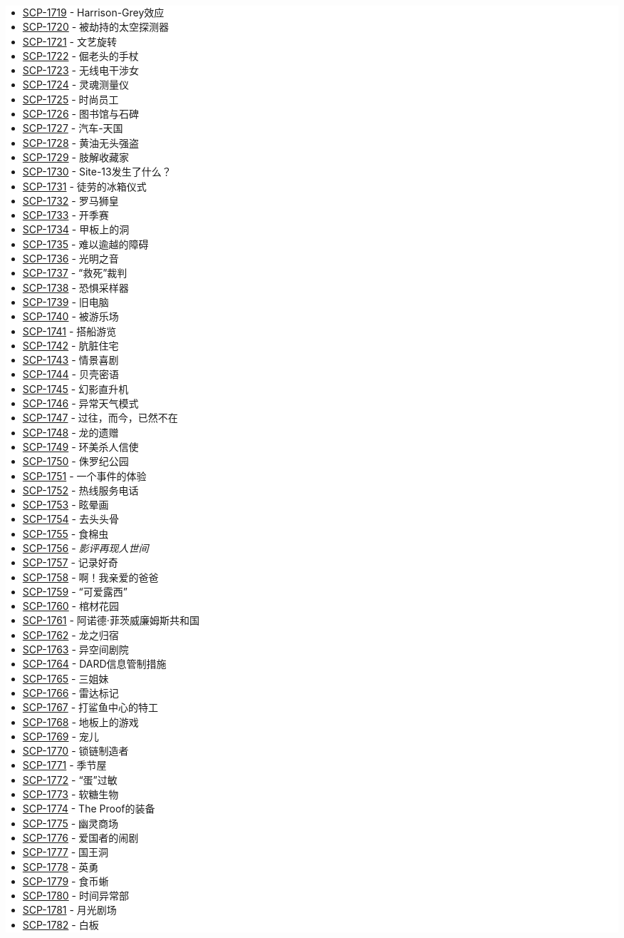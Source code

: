 - [SCP-1719](https://scp-wiki-cn.wikidot.com/scp-1719) - Harrison-Grey效应
- [SCP-1720](https://scp-wiki-cn.wikidot.com/scp-1720) - 被劫持的太空探测器
- [SCP-1721](https://scp-wiki-cn.wikidot.com/scp-1721) - 文艺旋转
- [SCP-1722](https://scp-wiki-cn.wikidot.com/scp-1722) - 倔老头的手杖
- [SCP-1723](https://scp-wiki-cn.wikidot.com/scp-1723) - 无线电干涉女
- [SCP-1724](https://scp-wiki-cn.wikidot.com/scp-1724) - 灵魂测量仪
- [SCP-1725](https://scp-wiki-cn.wikidot.com/scp-1725) - 时尚员工
- [SCP-1726](https://scp-wiki-cn.wikidot.com/scp-1726) - 图书馆与石碑
- [SCP-1727](https://scp-wiki-cn.wikidot.com/scp-1727) - 汽车-天国
- [SCP-1728](https://scp-wiki-cn.wikidot.com/scp-1728) - 黄油无头强盗
- [SCP-1729](https://scp-wiki-cn.wikidot.com/scp-1729) - 肢解收藏家
- [SCP-1730](https://scp-wiki-cn.wikidot.com/scp-1730) - Site-13发生了什么？
- [SCP-1731](https://scp-wiki-cn.wikidot.com/scp-1731) - 徒劳的冰箱仪式
- [SCP-1732](https://scp-wiki-cn.wikidot.com/scp-1732) - 罗马狮皇
- [SCP-1733](https://scp-wiki-cn.wikidot.com/scp-1733) - 开季赛
- [SCP-1734](https://scp-wiki-cn.wikidot.com/scp-1734) - 甲板上的洞
- [SCP-1735](https://scp-wiki-cn.wikidot.com/scp-1735) - 难以逾越的障碍
- [SCP-1736](https://scp-wiki-cn.wikidot.com/scp-1736) - 光明之音
- [SCP-1737](https://scp-wiki-cn.wikidot.com/scp-1737) - “救死”裁判
- [SCP-1738](https://scp-wiki-cn.wikidot.com/scp-1738) - 恐惧采样器
- [SCP-1739](https://scp-wiki-cn.wikidot.com/scp-1739) - 旧电脑
- [SCP-1740](https://scp-wiki-cn.wikidot.com/scp-1740) - 被游乐场
- [SCP-1741](https://scp-wiki-cn.wikidot.com/scp-1741) - 搭船游览
- [SCP-1742](https://scp-wiki-cn.wikidot.com/scp-1742) - 肮脏住宅
- [SCP-1743](https://scp-wiki-cn.wikidot.com/scp-1743) - 情景喜剧
- [SCP-1744](https://scp-wiki-cn.wikidot.com/scp-1744) - 贝壳密语
- [SCP-1745](https://scp-wiki-cn.wikidot.com/scp-1745) - 幻影直升机
- [SCP-1746](https://scp-wiki-cn.wikidot.com/scp-1746) - 异常天气模式
- [SCP-1747](https://scp-wiki-cn.wikidot.com/scp-1747) - 过往，而今，已然不在
- [SCP-1748](https://scp-wiki-cn.wikidot.com/scp-1748) - 龙的遗赠
- [SCP-1749](https://scp-wiki-cn.wikidot.com/scp-1749) - 环美杀人信使
- [SCP-1750](https://scp-wiki-cn.wikidot.com/scp-1750) - 侏罗纪公园
- [SCP-1751](https://scp-wiki-cn.wikidot.com/scp-1751) - 一个事件的体验
- [SCP-1752](https://scp-wiki-cn.wikidot.com/scp-1752) - 热线服务电话
- [SCP-1753](https://scp-wiki-cn.wikidot.com/scp-1753) - 眩晕画
- [SCP-1754](https://scp-wiki-cn.wikidot.com/scp-1754) - 去头头骨
- [SCP-1755](https://scp-wiki-cn.wikidot.com/scp-1755) - 食棉虫
- [SCP-1756](https://scp-wiki-cn.wikidot.com/scp-1756) - *影评再现人世间*
- [SCP-1757](https://scp-wiki-cn.wikidot.com/scp-1757) - 记录好奇
- [SCP-1758](https://scp-wiki-cn.wikidot.com/scp-1758) - 啊！我亲爱的爸爸
- [SCP-1759](https://scp-wiki-cn.wikidot.com/scp-1759) - “可爱露西”
- [SCP-1760](https://scp-wiki-cn.wikidot.com/scp-1760) - 棺材花园
- [SCP-1761](https://scp-wiki-cn.wikidot.com/scp-1761) - 阿诺德·菲茨威廉姆斯共和国
- [SCP-1762](https://scp-wiki-cn.wikidot.com/scp-1762) - 龙之归宿
- [SCP-1763](https://scp-wiki-cn.wikidot.com/scp-1763) - 异空间剧院
- [SCP-1764](https://scp-wiki-cn.wikidot.com/scp-1764) - DARD信息管制措施
- [SCP-1765](https://scp-wiki-cn.wikidot.com/scp-1765) - 三姐妹
- [SCP-1766](https://scp-wiki-cn.wikidot.com/scp-1766) - 雷达标记
- [SCP-1767](https://scp-wiki-cn.wikidot.com/scp-1767) - 打鲨鱼中心的特工
- [SCP-1768](https://scp-wiki-cn.wikidot.com/scp-1768) - 地板上的游戏
- [SCP-1769](https://scp-wiki-cn.wikidot.com/scp-1769) - 宠儿
- [SCP-1770](https://scp-wiki-cn.wikidot.com/scp-1770) - 锁链制造者
- [SCP-1771](https://scp-wiki-cn.wikidot.com/scp-1771) - 季节屋
- [SCP-1772](https://scp-wiki-cn.wikidot.com/scp-1772) - “蛋”过敏
- [SCP-1773](https://scp-wiki-cn.wikidot.com/scp-1773) - 软糖生物
- [SCP-1774](https://scp-wiki-cn.wikidot.com/scp-1774) - The Proof的装备
- [SCP-1775](https://scp-wiki-cn.wikidot.com/scp-1775) - 幽灵商场
- [SCP-1776](https://scp-wiki-cn.wikidot.com/scp-1776) - 爱国者的闹剧
- [SCP-1777](https://scp-wiki-cn.wikidot.com/scp-1777) - 国王洞
- [SCP-1778](https://scp-wiki-cn.wikidot.com/scp-1778) - 英勇
- [SCP-1779](https://scp-wiki-cn.wikidot.com/scp-1779) - 食币蜥
- [SCP-1780](https://scp-wiki-cn.wikidot.com/scp-1780) - 时间异常部
- [SCP-1781](https://scp-wiki-cn.wikidot.com/scp-1781) - 月光剧场
- [SCP-1782](https://scp-wiki-cn.wikidot.com/scp-1782) - 白板